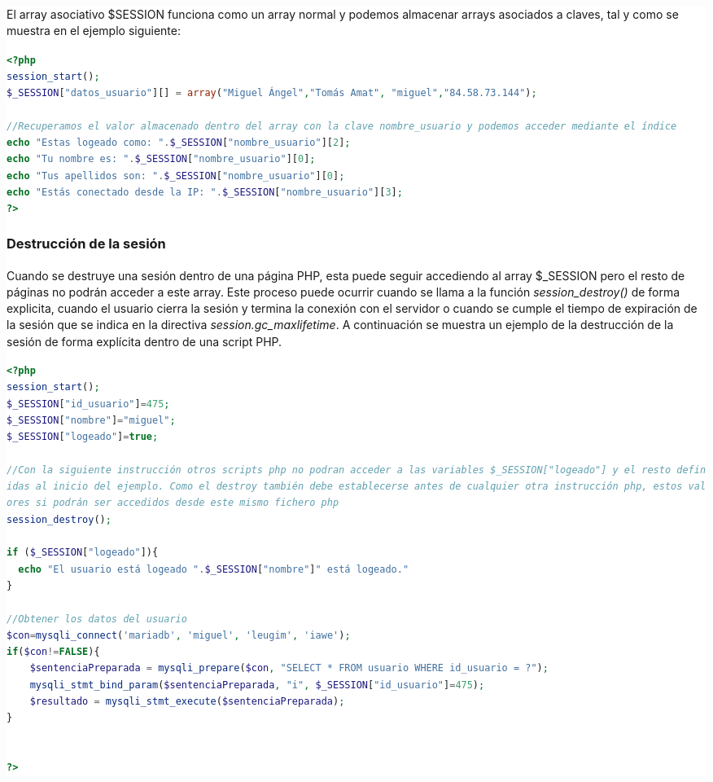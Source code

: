 El array asociativo $SESSION funciona como un array normal y podemos almacenar arrays asociados a claves, tal y como se muestra en el ejemplo siguiente:

```php
<?php
session_start();
$_SESSION["datos_usuario"][] = array("Miguel Ángel","Tomás Amat", "miguel","84.58.73.144");

//Recuperamos el valor almacenado dentro del array con la clave nombre_usuario y podemos acceder mediante el índice
echo "Estas logeado como: ".$_SESSION["nombre_usuario"][2];
echo "Tu nombre es: ".$_SESSION["nombre_usuario"][0];
echo "Tus apellidos son: ".$_SESSION["nombre_usuario"][0];
echo "Estás conectado desde la IP: ".$_SESSION["nombre_usuario"][3];
?>
```

### Destrucción de la sesión

Cuando se destruye una sesión dentro de una página PHP, esta puede seguir accediendo al array $_SESSION pero el resto de páginas no podrán acceder a este array. Este proceso puede ocurrir cuando se llama a la función *session_destroy()* de forma explicita, cuando el usuario cierra la sesión y termina la conexión con el servidor o cuando se cumple el tiempo de expiración de la sesión que se indica en la directiva *session.gc_maxlifetime*. A continuación se muestra un ejemplo de la destrucción de la sesión de forma explícita dentro de una script PHP.

```php
<?php
session_start();
$_SESSION["id_usuario"]=475;
$_SESSION["nombre"]="miguel";
$_SESSION["logeado"]=true;

//Con la siguiente instrucción otros scripts php no podran acceder a las variables $_SESSION["logeado"] y el resto definidas al inicio del ejemplo. Como el destroy también debe establecerse antes de cualquier otra instrucción php, estos valores si podrán ser accedidos desde este mismo fichero php
session_destroy();

if ($_SESSION["logeado"]){
  echo "El usuario está logeado ".$_SESSION["nombre"]" está logeado."
}

//Obtener los datos del usuario
$con=mysqli_connect('mariadb', 'miguel', 'leugim', 'iawe');
if($con!=FALSE){
    $sentenciaPreparada = mysqli_prepare($con, "SELECT * FROM usuario WHERE id_usuario = ?");
    mysqli_stmt_bind_param($sentenciaPreparada, "i", $_SESSION["id_usuario"]=475);
    $resultado = mysqli_stmt_execute($sentenciaPreparada);
}


?>
```
